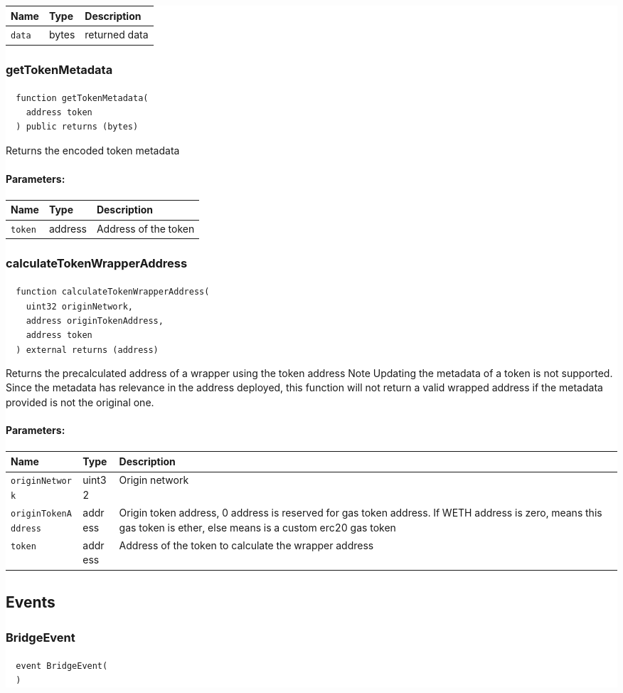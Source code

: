 | Name   | Type  | Description   |
| :----- | :---- | :------------ |
| `data` | bytes | returned data |

### getTokenMetadata

```solidity
  function getTokenMetadata(
    address token
  ) public returns (bytes)
```

Returns the encoded token metadata

#### Parameters:

| Name    | Type    | Description          |
| :------ | :------ | :------------------- |
| `token` | address | Address of the token |

### calculateTokenWrapperAddress

```solidity
  function calculateTokenWrapperAddress(
    uint32 originNetwork,
    address originTokenAddress,
    address token
  ) external returns (address)
```

Returns the precalculated address of a wrapper using the token address
Note Updating the metadata of a token is not supported.
Since the metadata has relevance in the address deployed, this function will not return a valid
wrapped address if the metadata provided is not the original one.

#### Parameters:

| Name                 | Type    | Description                                                                                                                                                       |
| :------------------- | :------ | :---------------------------------------------------------------------------------------------------------------------------------------------------------------- |
| `originNetwork`      | uint32  | Origin network                                                                                                                                                    |
| `originTokenAddress` | address | Origin token address, 0 address is reserved for gas token address. If WETH address is zero, means this gas token is ether, else means is a custom erc20 gas token |
| `token`              | address | Address of the token to calculate the wrapper address                                                                                                             |

## Events

### BridgeEvent

```solidity
  event BridgeEvent(
  )
```
